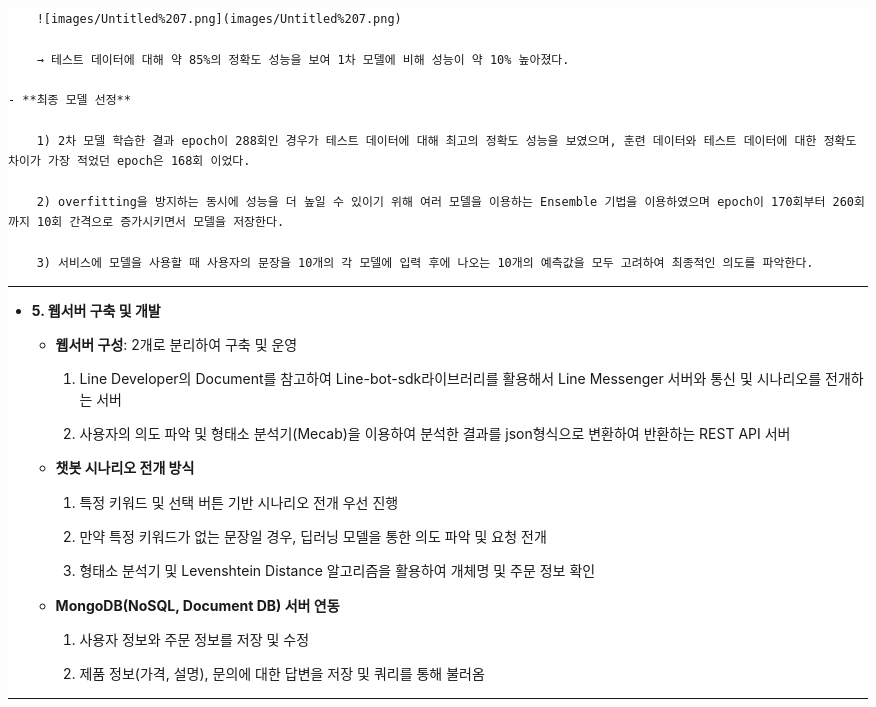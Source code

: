         ![images/Untitled%207.png](images/Untitled%207.png)

        → 테스트 데이터에 대해 약 85%의 정확도 성능을 보여 1차 모델에 비해 성능이 약 10% 높아졌다.

    - **최종 모델 선정**

        1) 2차 모델 학습한 결과 epoch이 288회인 경우가 테스트 데이터에 대해 최고의 정확도 성능을 보였으며, 훈련 데이터와 테스트 데이터에 대한 정확도 차이가 가장 적었던 epoch은 168회 이었다. 

        2) overfitting을 방지하는 동시에 성능을 더 높일 수 있이기 위해 여러 모델을 이용하는 Ensemble 기법을 이용하였으며 epoch이 170회부터 260회 까지 10회 간격으로 증가시키면서 모델을 저장한다. 

        3) 서비스에 모델을 사용할 때 사용자의 문장을 10개의 각 모델에 입력 후에 나오는 10개의 예측값을 모두 고려하여 최종적인 의도를 파악한다. 

---

- **5. 웹서버 구축 및 개발**
    - **웹서버 구성**: 2개로 분리하여 구축 및 운영

        1) Line Developer의 Document를 참고하여 Line-bot-sdk라이브러리를 활용해서 Line Messenger 서버와 통신 및 시나리오를 전개하는 서버 

        2) 사용자의 의도 파악 및 형태소 분석기(Mecab)을 이용하여 분석한 결과를 json형식으로 변환하여 반환하는 REST API 서버

    - **챗봇 시나리오 전개 방식**

        1) 특정 키워드 및 선택 버튼 기반 시나리오 전개 우선 진행 

        2) 만약 특정 키워드가 없는 문장일 경우, 딥러닝 모델을 통한 의도 파악 및 요청 전개 

        3) 형태소 분석기 및 Levenshtein Distance 알고리즘을 활용하여 개체명 및 주문 정보 확인

    - **MongoDB(NoSQL, Document DB) 서버 연동**

        1) 사용자 정보와 주문 정보를 저장 및 수정

        2) 제품 정보(가격, 설명), 문의에 대한 답변을 저장 및 쿼리를 통해 불러옴

---